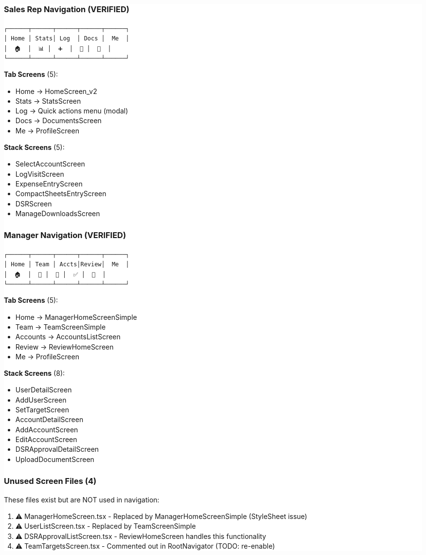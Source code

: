 ### Sales Rep Navigation (VERIFIED)
```
┌──────┬──────┬──────┬──────┬──────┐
│ Home │ Stats│ Log  │ Docs │  Me  │
│  🏠  │  📊 │  ➕  │  📄 │  👤  │
└──────┴──────┴──────┴──────┴──────┘
```

**Tab Screens** (5):
- Home → HomeScreen_v2
- Stats → StatsScreen
- Log → Quick actions menu (modal)
- Docs → DocumentsScreen
- Me → ProfileScreen

**Stack Screens** (5):
- SelectAccountScreen
- LogVisitScreen
- ExpenseEntryScreen
- CompactSheetsEntryScreen
- DSRScreen
- ManageDownloadsScreen

### Manager Navigation (VERIFIED)
```
┌──────┬──────┬──────┬──────┬──────┐
│ Home │ Team │ Accts│Review│  Me  │
│  🏠  │  👥 │  🏢 │  ✅ │  👤  │
└──────┴──────┴──────┴──────┴──────┘
```

**Tab Screens** (5):
- Home → ManagerHomeScreenSimple
- Team → TeamScreenSimple
- Accounts → AccountsListScreen
- Review → ReviewHomeScreen
- Me → ProfileScreen

**Stack Screens** (8):
- UserDetailScreen
- AddUserScreen
- SetTargetScreen
- AccountDetailScreen
- AddAccountScreen
- EditAccountScreen
- DSRApprovalDetailScreen
- UploadDocumentScreen

### Unused Screen Files (4)
These files exist but are NOT used in navigation:
1. ⚠️ ManagerHomeScreen.tsx - Replaced by ManagerHomeScreenSimple (StyleSheet issue)
2. ⚠️ UserListScreen.tsx - Replaced by TeamScreenSimple
3. ⚠️ DSRApprovalListScreen.tsx - ReviewHomeScreen handles this functionality
4. ⚠️ TeamTargetsScreen.tsx - Commented out in RootNavigator (TODO: re-enable)

